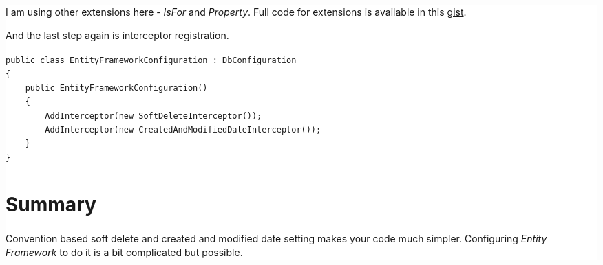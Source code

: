 I am using other extensions here - _IsFor_ and _Property_. Full code for extensions is available in this [gist](https://gist.github.com/marisks/3cc2e4f18048e2f0b7a5#file-extensions-cs).

And the last step again is interceptor registration.

```
public class EntityFrameworkConfiguration : DbConfiguration
{
    public EntityFrameworkConfiguration()
    {
        AddInterceptor(new SoftDeleteInterceptor());
        AddInterceptor(new CreatedAndModifiedDateInterceptor());
    }
}
```

# Summary

Convention based soft delete and created and modified date setting makes your code much simpler. Configuring _Entity Framework_ to do it is a bit complicated but possible.
